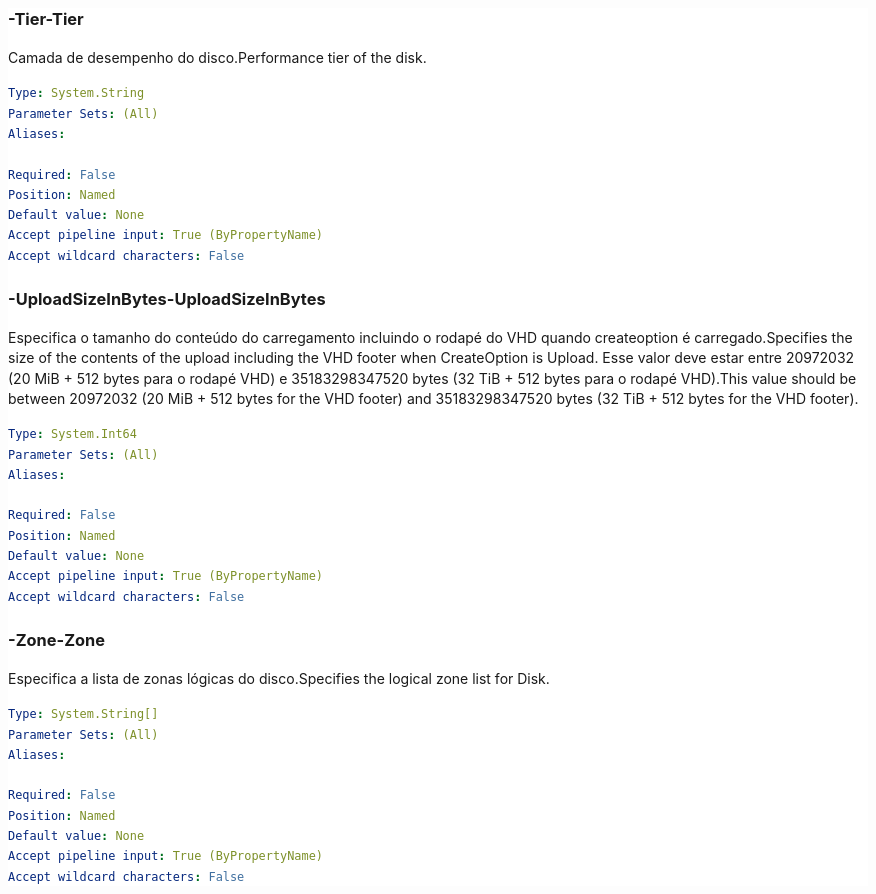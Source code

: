 ### <span data-ttu-id="79a83-193">-Tier</span><span class="sxs-lookup"><span data-stu-id="79a83-193">-Tier</span></span>
<span data-ttu-id="79a83-194">Camada de desempenho do disco.</span><span class="sxs-lookup"><span data-stu-id="79a83-194">Performance tier of the disk.</span></span>

```yaml
Type: System.String
Parameter Sets: (All)
Aliases:

Required: False
Position: Named
Default value: None
Accept pipeline input: True (ByPropertyName)
Accept wildcard characters: False
```

### <span data-ttu-id="79a83-195">-UploadSizeInBytes</span><span class="sxs-lookup"><span data-stu-id="79a83-195">-UploadSizeInBytes</span></span>
<span data-ttu-id="79a83-196">Especifica o tamanho do conteúdo do carregamento incluindo o rodapé do VHD quando createoption é carregado.</span><span class="sxs-lookup"><span data-stu-id="79a83-196">Specifies the size of the contents of the upload including the VHD footer when CreateOption is Upload.</span></span>  <span data-ttu-id="79a83-197">Esse valor deve estar entre 20972032 (20 MiB + 512 bytes para o rodapé VHD) e 35183298347520 bytes (32 TiB + 512 bytes para o rodapé VHD).</span><span class="sxs-lookup"><span data-stu-id="79a83-197">This value should be between 20972032 (20 MiB + 512 bytes for the VHD footer) and 35183298347520 bytes (32 TiB + 512 bytes for the VHD footer).</span></span>

```yaml
Type: System.Int64
Parameter Sets: (All)
Aliases:

Required: False
Position: Named
Default value: None
Accept pipeline input: True (ByPropertyName)
Accept wildcard characters: False
```

### <span data-ttu-id="79a83-198">-Zone</span><span class="sxs-lookup"><span data-stu-id="79a83-198">-Zone</span></span>
<span data-ttu-id="79a83-199">Especifica a lista de zonas lógicas do disco.</span><span class="sxs-lookup"><span data-stu-id="79a83-199">Specifies the logical zone list for Disk.</span></span>

```yaml
Type: System.String[]
Parameter Sets: (All)
Aliases:

Required: False
Position: Named
Default value: None
Accept pipeline input: True (ByPropertyName)
Accept wildcard characters: False
```

